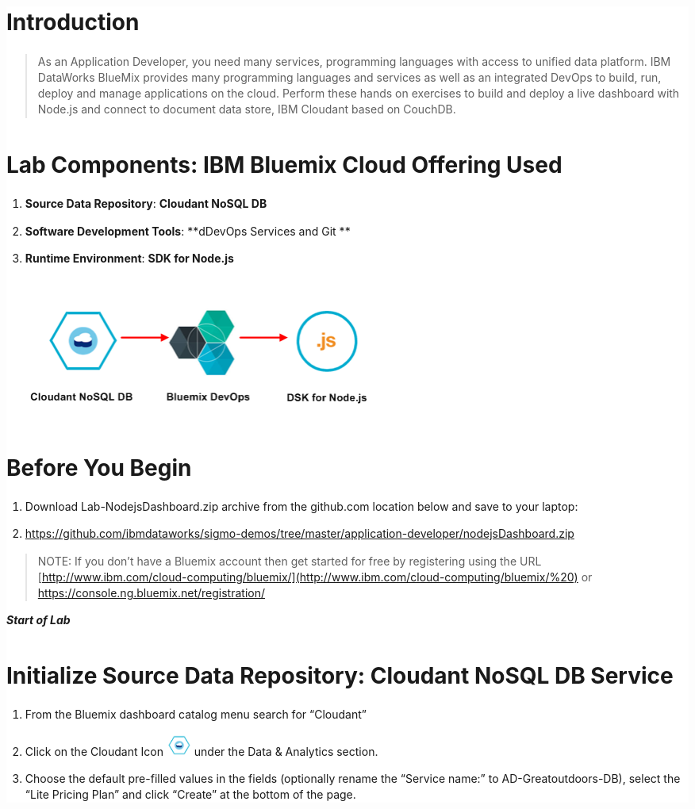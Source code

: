 Introduction
============

> As an Application Developer, you need many services, programming languages with access to unified data platform. IBM DataWorks BlueMix provides many programming languages and services as well as an integrated DevOps to build, run, deploy and manage applications on the cloud. Perform these hands on exercises to build and deploy a live dashboard with Node.js and connect to document data store, IBM Cloudant based on CouchDB.

Lab Components: IBM Bluemix Cloud Offering Used
===============================================

1.  **Source Data Repository**: **Cloudant NoSQL DB**

2.  **Software Development Tools**: **dDevOps Services and Git **

3.  **Runtime Environment**: **SDK for Node.js**

<img src="./media/image1.png" width="487" height="175" />

Before You Begin
================

1.  Download Lab-NodejsDashboard.zip archive from the github.com location below and save to your laptop:

2.  https://github.com/ibmdataworks/sigmo-demos/tree/master/application-developer/nodejsDashboard.zip

> NOTE: If you don’t have a Bluemix account then get started for free by registering using the URL [http://www.ibm.com/cloud-computing/bluemix/](http://www.ibm.com/cloud-computing/bluemix/%20) or <https://console.ng.bluemix.net/registration/>

***Start of Lab***

Initialize Source Data Repository: Cloudant NoSQL DB Service
============================================================

1.  From the Bluemix dashboard catalog menu search for “Cloudant”

2.  Click on the Cloudant Icon <img src="./media/image2.png" width="31" height="27" /> under the Data & Analytics section.

3.  Choose the default pre-filled values in the fields (optionally rename the “Service name:” to AD-Greatoutdoors-DB), select the “Lite Pricing Plan” and click “Create” at the bottom of the page.
